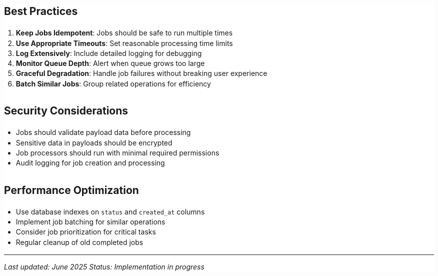 ## Best Practices

1. **Keep Jobs Idempotent**: Jobs should be safe to run multiple times
2. **Use Appropriate Timeouts**: Set reasonable processing time limits
3. **Log Extensively**: Include detailed logging for debugging
4. **Monitor Queue Depth**: Alert when queue grows too large
5. **Graceful Degradation**: Handle job failures without breaking user experience
6. **Batch Similar Jobs**: Group related operations for efficiency

## Security Considerations

- Jobs should validate payload data before processing
- Sensitive data in payloads should be encrypted
- Job processors should run with minimal required permissions
- Audit logging for job creation and processing

## Performance Optimization

- Use database indexes on `status` and `created_at` columns
- Implement job batching for similar operations
- Consider job prioritization for critical tasks
- Regular cleanup of old completed jobs

---

*Last updated: June 2025*
*Status: Implementation in progress*
